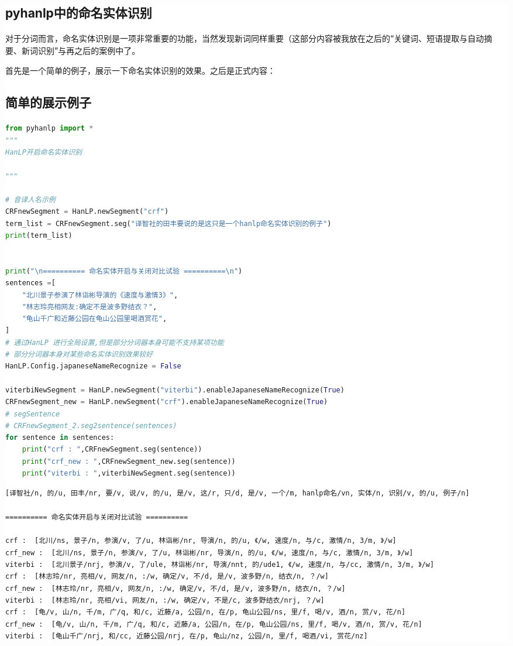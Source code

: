 
## pyhanlp中的命名实体识别

对于分词而言，命名实体识别是一项非常重要的功能，当然发现新词同样重要（这部分内容被我放在之后的“关键词、短语提取与自动摘要、新词识别”与再之后的案例中了。

首先是一个简单的例子，展示一下命名实体识别的效果。之后是正式内容：

## 简单的展示例子


```python
from pyhanlp import *
"""
HanLP开启命名实体识别

"""

# 音译人名示例
CRFnewSegment = HanLP.newSegment("crf")
term_list = CRFnewSegment.seg("译智社的田丰要说的是这只是一个hanlp命名实体识别的例子")
print(term_list)


print("\n========== 命名实体开启与关闭对比试验 ==========\n")
sentences =[
    "北川景子参演了林诣彬导演的《速度与激情3》",
    "林志玲亮相网友:确定不是波多野结衣？",
    "龟山千广和近藤公园在龟山公园里喝酒赏花",
]
# 通过HanLP 进行全局设置,但是部分分词器本身可能不支持某项功能
# 部分分词器本身对某些命名实体识别效果较好
HanLP.Config.japaneseNameRecognize = False

viterbiNewSegment = HanLP.newSegment("viterbi").enableJapaneseNameRecognize(True)
CRFnewSegment_new = HanLP.newSegment("crf").enableJapaneseNameRecognize(True)
# segSentence
# CRFnewSegment_2.seg2sentence(sentences)
for sentence in sentences:
    print("crf : ",CRFnewSegment.seg(sentence))
    print("crf_new : ",CRFnewSegment_new.seg(sentence))
    print("viterbi : ",viterbiNewSegment.seg(sentence))
```

    [译智社/n, 的/u, 田丰/nr, 要/v, 说/v, 的/u, 是/v, 这/r, 只/d, 是/v, 一个/m, hanlp命名/vn, 实体/n, 识别/v, 的/u, 例子/n]
    
    ========== 命名实体开启与关闭对比试验 ==========
    
    crf :  [北川/ns, 景子/n, 参演/v, 了/u, 林诣彬/nr, 导演/n, 的/u, 《/w, 速度/n, 与/c, 激情/n, 3/m, 》/w]
    crf_new :  [北川/ns, 景子/n, 参演/v, 了/u, 林诣彬/nr, 导演/n, 的/u, 《/w, 速度/n, 与/c, 激情/n, 3/m, 》/w]
    viterbi :  [北川景子/nrj, 参演/v, 了/ule, 林诣彬/nr, 导演/nnt, 的/ude1, 《/w, 速度/n, 与/cc, 激情/n, 3/m, 》/w]
    crf :  [林志玲/nr, 亮相/v, 网友/n, :/w, 确定/v, 不/d, 是/v, 波多野/n, 结衣/n, ？/w]
    crf_new :  [林志玲/nr, 亮相/v, 网友/n, :/w, 确定/v, 不/d, 是/v, 波多野/n, 结衣/n, ？/w]
    viterbi :  [林志玲/nr, 亮相/vi, 网友/n, :/w, 确定/v, 不是/c, 波多野结衣/nrj, ？/w]
    crf :  [龟/v, 山/n, 千/m, 广/q, 和/c, 近藤/a, 公园/n, 在/p, 龟山公园/ns, 里/f, 喝/v, 酒/n, 赏/v, 花/n]
    crf_new :  [龟/v, 山/n, 千/m, 广/q, 和/c, 近藤/a, 公园/n, 在/p, 龟山公园/ns, 里/f, 喝/v, 酒/n, 赏/v, 花/n]
    viterbi :  [龟山千广/nrj, 和/cc, 近藤公园/nrj, 在/p, 龟山/nz, 公园/n, 里/f, 喝酒/vi, 赏花/nz]
